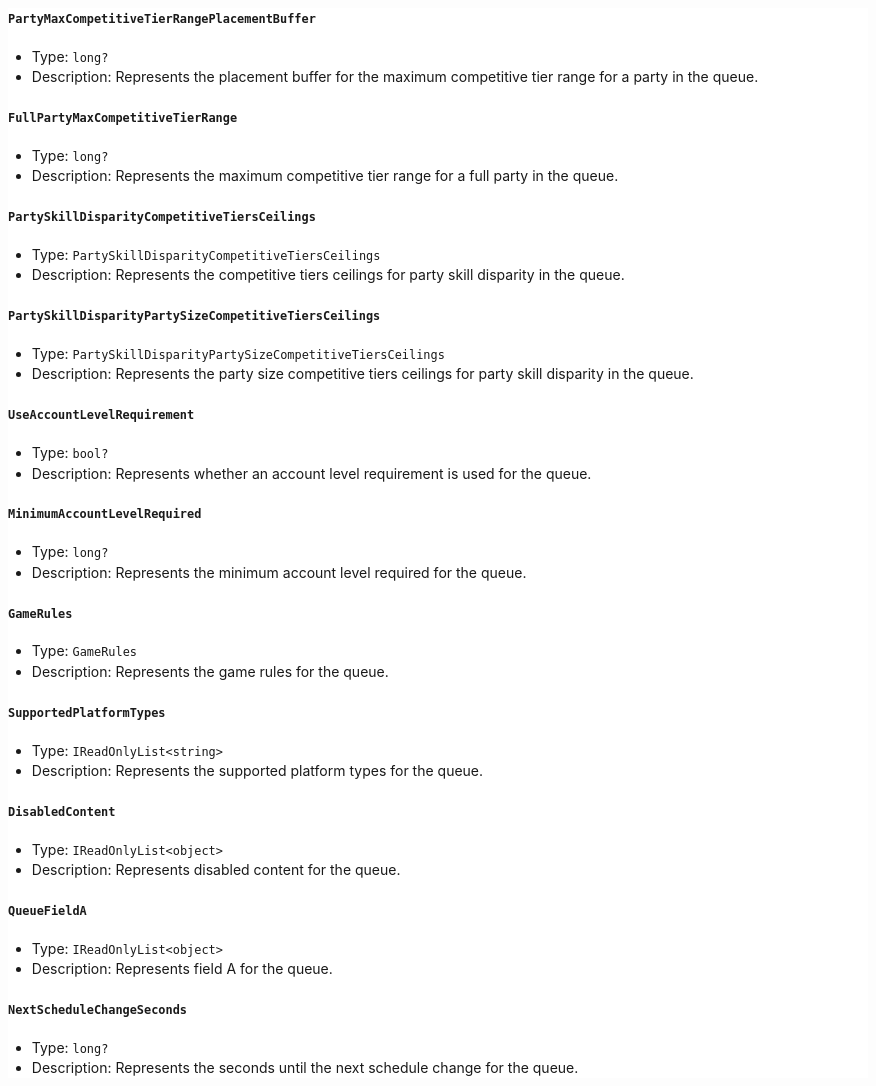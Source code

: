 #### `PartyMaxCompetitiveTierRangePlacementBuffer`

- Type: `long?`
- Description: Represents the placement buffer for the maximum competitive tier range for a party in the queue.

#### `FullPartyMaxCompetitiveTierRange`

- Type: `long?`
- Description: Represents the maximum competitive tier range for a full party in the queue.

#### `PartySkillDisparityCompetitiveTiersCeilings`

- Type: `PartySkillDisparityCompetitiveTiersCeilings`
- Description: Represents the competitive tiers ceilings for party skill disparity in the queue.

#### `PartySkillDisparityPartySizeCompetitiveTiersCeilings`

- Type: `PartySkillDisparityPartySizeCompetitiveTiersCeilings`
- Description: Represents the party size competitive tiers ceilings for party skill disparity in the queue.

#### `UseAccountLevelRequirement`

- Type: `bool?`
- Description: Represents whether an account level requirement is used for the queue.

#### `MinimumAccountLevelRequired`

- Type: `long?`
- Description: Represents the minimum account level required for the queue.

#### `GameRules`

- Type: `GameRules`
- Description: Represents the game rules for the queue.

#### `SupportedPlatformTypes`

- Type: `IReadOnlyList<string>`
- Description: Represents the supported platform types for the queue.

#### `DisabledContent`

- Type: `IReadOnlyList<object>`
- Description: Represents disabled content for the queue.

#### `QueueFieldA`

- Type: `IReadOnlyList<object>`
- Description: Represents field A for the queue.

#### `NextScheduleChangeSeconds`

- Type: `long?`
- Description: Represents the seconds until the next schedule change for the queue.
